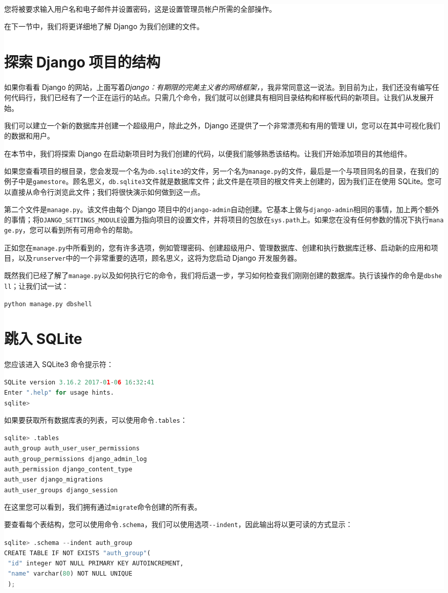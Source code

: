 您将被要求输入用户名和电子邮件并设置密码，这是设置管理员帐户所需的全部操作。

在下一节中，我们将更详细地了解 Django 为我们创建的文件。

# 探索 Django 项目的结构

如果你看看 Django 的网站，上面写着*Django：有期限的完美主义者的网络框架，*，我非常同意这一说法。到目前为止，我们还没有编写任何代码行，我们已经有了一个正在运行的站点。只需几个命令，我们就可以创建具有相同目录结构和样板代码的新项目。让我们从发展开始。

我们可以建立一个新的数据库并创建一个超级用户，除此之外，Django 还提供了一个非常漂亮和有用的管理 UI，您可以在其中可视化我们的数据和用户。

在本节中，我们将探索 Django 在启动新项目时为我们创建的代码，以便我们能够熟悉该结构。让我们开始添加项目的其他组件。

如果您查看项目的根目录，您会发现一个名为`db.sqlite3`的文件，另一个名为`manage.py`的文件，最后是一个与项目同名的目录，在我们的例子中是`gamestore`。顾名思义，`db.sqlite3`文件就是数据库文件；此文件是在项目的根文件夹上创建的，因为我们正在使用 SQLite。您可以直接从命令行浏览此文件；我们将很快演示如何做到这一点。

第二个文件是`manage.py`。该文件由每个 Django 项目中的`django-admin`自动创建。它基本上做与`django-admin`相同的事情，加上两个额外的事情；将`DJANGO_SETTINGS_MODULE`设置为指向项目的设置文件，并将项目的包放在`sys.path`上。如果您在没有任何参数的情况下执行`manage.py`，您可以看到所有可用命令的帮助。

正如您在`manage.py`中所看到的，您有许多选项，例如管理密码、创建超级用户、管理数据库、创建和执行数据库迁移、启动新的应用和项目，以及`runserver`中的一个非常重要的选项，顾名思义，这将为您启动 Django 开发服务器。

既然我们已经了解了`manage.py`以及如何执行它的命令，我们将后退一步，学习如何检查我们刚刚创建的数据库。执行该操作的命令是`dbshell`；让我们试一试：

```py
python manage.py dbshell
```

# 跳入 SQLite

您应该进入 SQLite3 命令提示符：

```py
SQLite version 3.16.2 2017-01-06 16:32:41
Enter ".help" for usage hints.
sqlite>
```

如果要获取所有数据库表的列表，可以使用命令`.tables`：

```py
sqlite> .tables
auth_group auth_user_user_permissions
auth_group_permissions django_admin_log
auth_permission django_content_type
auth_user django_migrations
auth_user_groups django_session
```

在这里您可以看到，我们拥有通过`migrate`命令创建的所有表。

要查看每个表结构，您可以使用命令`.schema`，我们可以使用选项`--indent`，因此输出将以更可读的方式显示：

```py
sqlite> .schema --indent auth_group
CREATE TABLE IF NOT EXISTS "auth_group"(
 "id" integer NOT NULL PRIMARY KEY AUTOINCREMENT,
 "name" varchar(80) NOT NULL UNIQUE
 );
```
